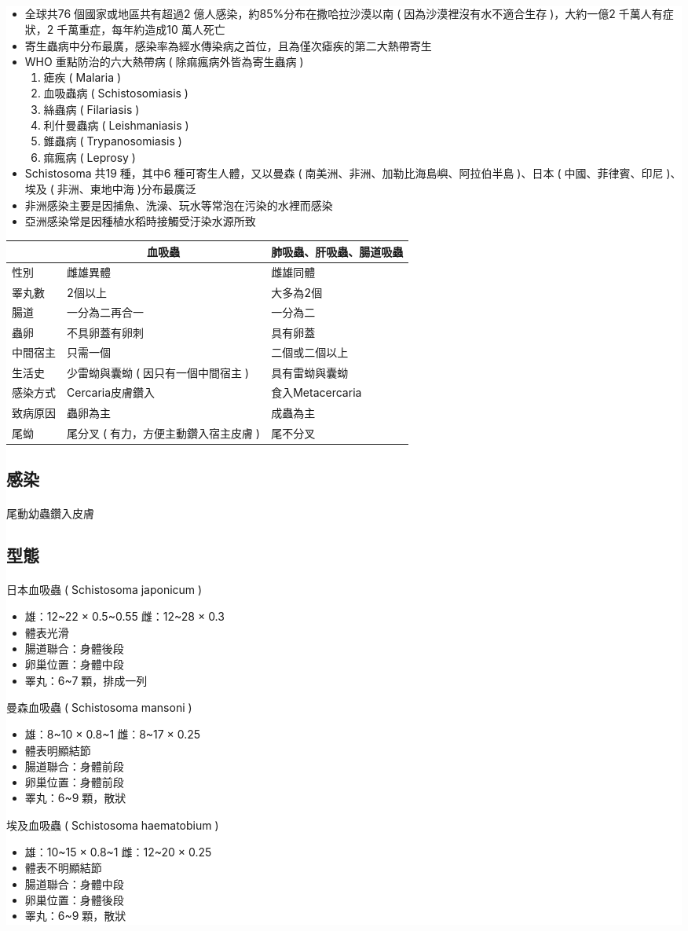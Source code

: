 - 全球共76 個國家或地區共有超過2 億人感染，約85%分布在撒哈拉沙漠以南 ( 因為沙漠裡沒有水不適合生存 )，大約一億2 千萬人有症狀，2 千萬重症，每年約造成10 萬人死亡 
- 寄生蟲病中分布最廣，感染率為經水傳染病之首位，且為僅次瘧疾的第二大熱帶寄生 
- WHO 重點防治的六大熱帶病 ( 除痲瘋病外皆為寄生蟲病 ) 
  1.  瘧疾 ( Malaria ) 
  2.  血吸蟲病 ( Schistosomiasis ) 
  3.  絲蟲病 ( Filariasis ) 
  4.  利什曼蟲病 ( Leishmaniasis ) 
  5.  錐蟲病 ( Trypanosomiasis ) 
  6.  痲瘋病 ( Leprosy ) 
- Schistosoma 共19 種，其中6 種可寄生人體，又以曼森 ( 南美洲、非洲、加勒比海島嶼、阿拉伯半島 )、日本 ( 中國、菲律賓、印尼 )、埃及 ( 非洲、東地中海 )分布最廣泛 
- 非洲感染主要是因捕魚、洗澡、玩水等常泡在污染的水裡而感染 
- 亞洲感染常是因種植水稻時接觸受汙染水源所致

| |血吸蟲|肺吸蟲、肝吸蟲、腸道吸蟲|
|---|---|---|
| 性別 | 雌雄異體 | 雌雄同體 |
| 睪丸數 | 2個以上 | 大多為2個 |
| 腸道 | 一分為二再合一 | 一分為二 |
| 蟲卵 | 不具卵蓋有卵刺 | 具有卵蓋 |
|中間宿主 | 只需一個 | 二個或二個以上 |
|生活史|少雷蚴與囊蚴 ( 因只有一個中間宿主 )|具有雷蚴與囊蚴 |
| 感染方式 | Cercaria皮膚鑽入 | 食入Metacercaria |
| 致病原因 | 蟲卵為主 | 成蟲為主 |
| 尾蚴 | 尾分叉 ( 有力，方便主動鑽入宿主皮膚 ) | 尾不分叉 |

## 感染

尾動幼蟲鑽入皮膚

## 型態

日本血吸蟲 ( Schistosoma japonicum )
- 雄：12~22 × 0.5~0.55 雌：12~28 × 0.3
- 體表光滑
- 腸道聯合：身體後段
- 卵巢位置：身體中段
- 睪丸：6~7 顆，排成一列

曼森血吸蟲 ( Schistosoma mansoni )
- 雄：8~10 × 0.8~1 雌：8~17 × 0.25
- 體表明顯結節
- 腸道聯合：身體前段
- 卵巢位置：身體前段
- 睪丸：6~9 顆，散狀

埃及血吸蟲 ( Schistosoma haematobium )
- 雄：10~15 × 0.8~1 雌：12~20 × 0.25
- 體表不明顯結節
- 腸道聯合：身體中段
- 卵巢位置：身體後段
- 睪丸：6~9 顆，散狀
